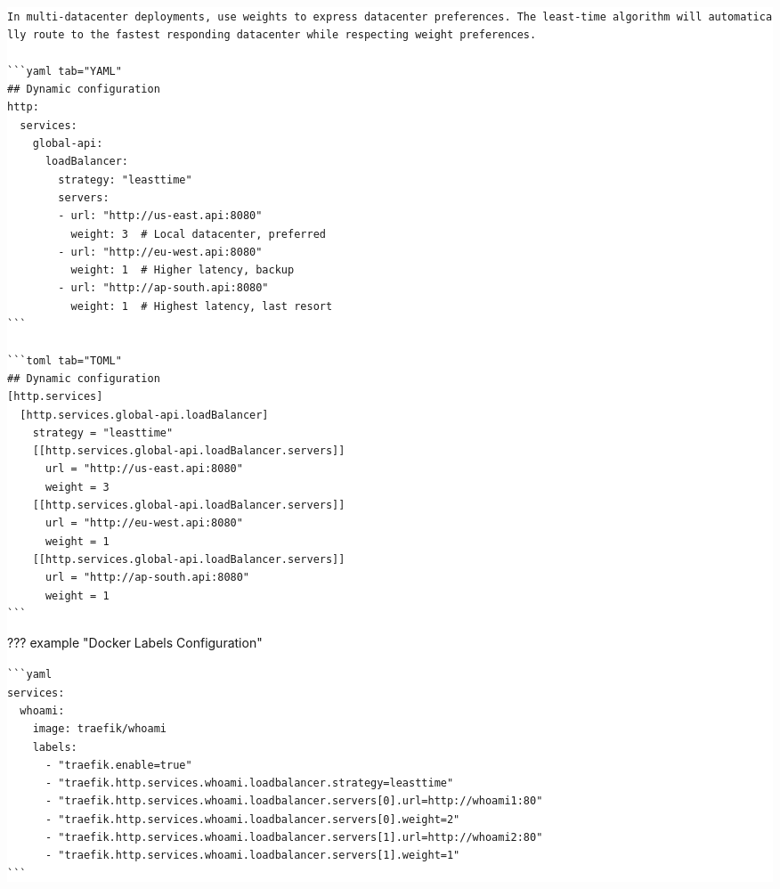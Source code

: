     In multi-datacenter deployments, use weights to express datacenter preferences. The least-time algorithm will automatically route to the fastest responding datacenter while respecting weight preferences.

    ```yaml tab="YAML"
    ## Dynamic configuration
    http:
      services:
        global-api:
          loadBalancer:
            strategy: "leasttime"
            servers:
            - url: "http://us-east.api:8080"
              weight: 3  # Local datacenter, preferred
            - url: "http://eu-west.api:8080"
              weight: 1  # Higher latency, backup
            - url: "http://ap-south.api:8080"
              weight: 1  # Highest latency, last resort
    ```

    ```toml tab="TOML"
    ## Dynamic configuration
    [http.services]
      [http.services.global-api.loadBalancer]
        strategy = "leasttime"
        [[http.services.global-api.loadBalancer.servers]]
          url = "http://us-east.api:8080"
          weight = 3
        [[http.services.global-api.loadBalancer.servers]]
          url = "http://eu-west.api:8080"
          weight = 1
        [[http.services.global-api.loadBalancer.servers]]
          url = "http://ap-south.api:8080"
          weight = 1
    ```

??? example "Docker Labels Configuration"

    ```yaml
    services:
      whoami:
        image: traefik/whoami
        labels:
          - "traefik.enable=true"
          - "traefik.http.services.whoami.loadbalancer.strategy=leasttime"
          - "traefik.http.services.whoami.loadbalancer.servers[0].url=http://whoami1:80"
          - "traefik.http.services.whoami.loadbalancer.servers[0].weight=2"
          - "traefik.http.services.whoami.loadbalancer.servers[1].url=http://whoami2:80"
          - "traefik.http.services.whoami.loadbalancer.servers[1].weight=1"
    ```
